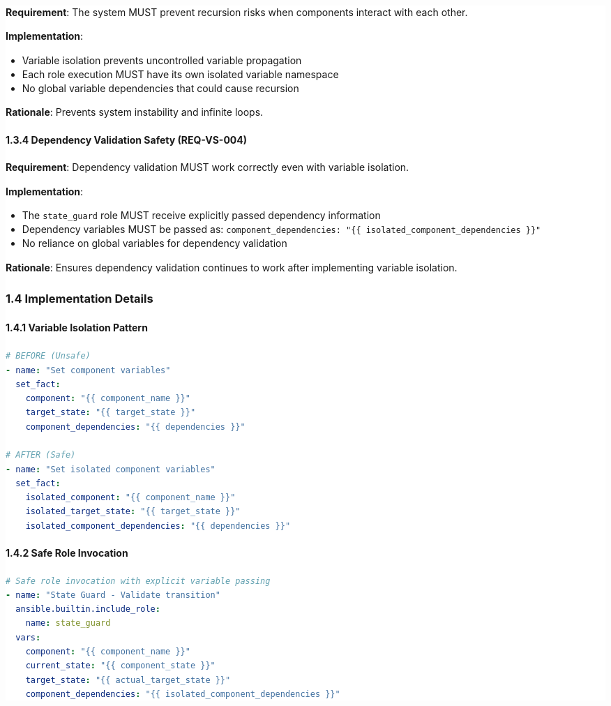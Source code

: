 **Requirement**: The system MUST prevent recursion risks when components interact with each other.

**Implementation**:
- Variable isolation prevents uncontrolled variable propagation
- Each role execution MUST have its own isolated variable namespace
- No global variable dependencies that could cause recursion

**Rationale**: Prevents system instability and infinite loops.

#### 1.3.4 Dependency Validation Safety (REQ-VS-004)

**Requirement**: Dependency validation MUST work correctly even with variable isolation.

**Implementation**:
- The `state_guard` role MUST receive explicitly passed dependency information
- Dependency variables MUST be passed as: `component_dependencies: "{{ isolated_component_dependencies }}"`
- No reliance on global variables for dependency validation

**Rationale**: Ensures dependency validation continues to work after implementing variable isolation.

### 1.4 Implementation Details

#### 1.4.1 Variable Isolation Pattern

```yaml
# BEFORE (Unsafe)
- name: "Set component variables"
  set_fact:
    component: "{{ component_name }}"
    target_state: "{{ target_state }}"
    component_dependencies: "{{ dependencies }}"

# AFTER (Safe)
- name: "Set isolated component variables"
  set_fact:
    isolated_component: "{{ component_name }}"
    isolated_target_state: "{{ target_state }}"
    isolated_component_dependencies: "{{ dependencies }}"
```

#### 1.4.2 Safe Role Invocation

```yaml
# Safe role invocation with explicit variable passing
- name: "State Guard - Validate transition"
  ansible.builtin.include_role:
    name: state_guard
  vars:
    component: "{{ component_name }}"
    current_state: "{{ component_state }}"
    target_state: "{{ actual_target_state }}"
    component_dependencies: "{{ isolated_component_dependencies }}"
```
